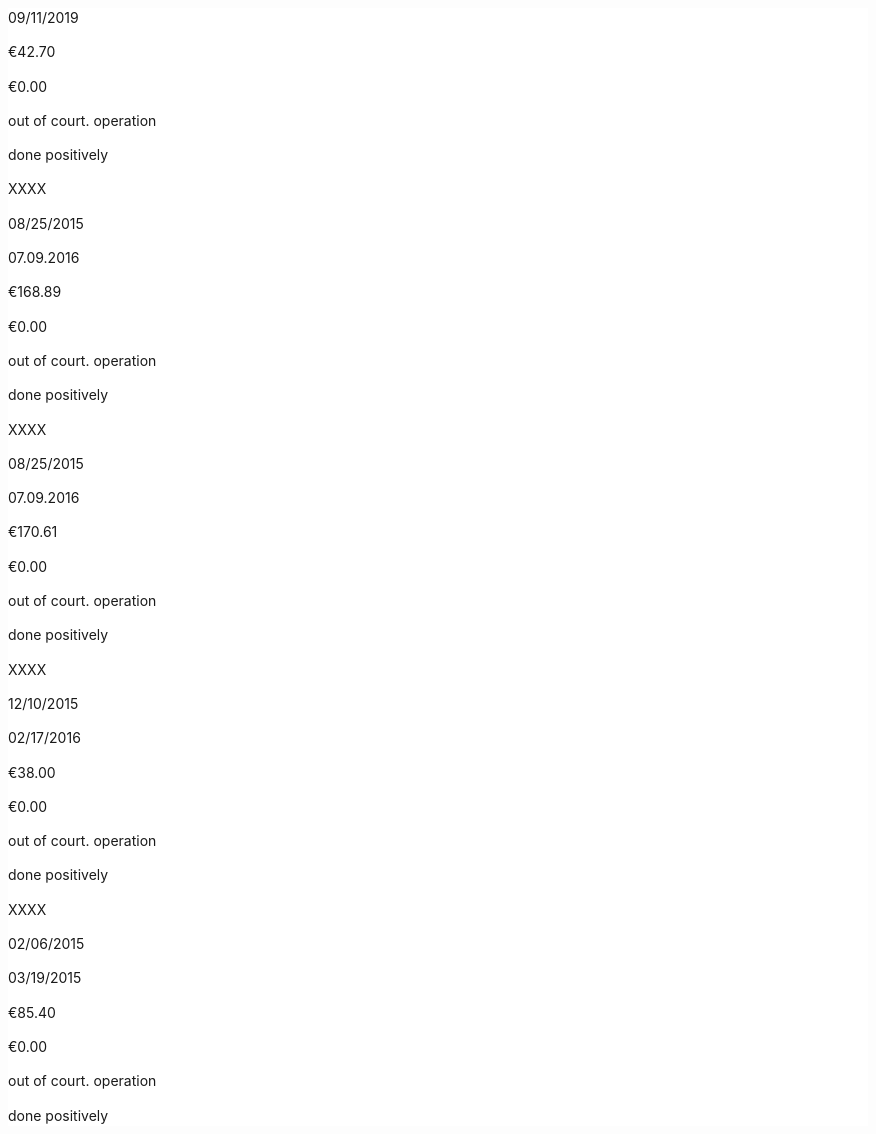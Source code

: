09/11/2019

€42.70

€0.00

out of court. operation

done positively

XXXX

08/25/2015

07.09.2016

€168.89

€0.00

out of court. operation

done positively

XXXX

08/25/2015

07.09.2016

€170.61

€0.00

out of court. operation

done positively

XXXX

12/10/2015

02/17/2016

€38.00

€0.00

out of court. operation

done positively

XXXX

02/06/2015

03/19/2015

€85.40

€0.00

out of court. operation

done positively
